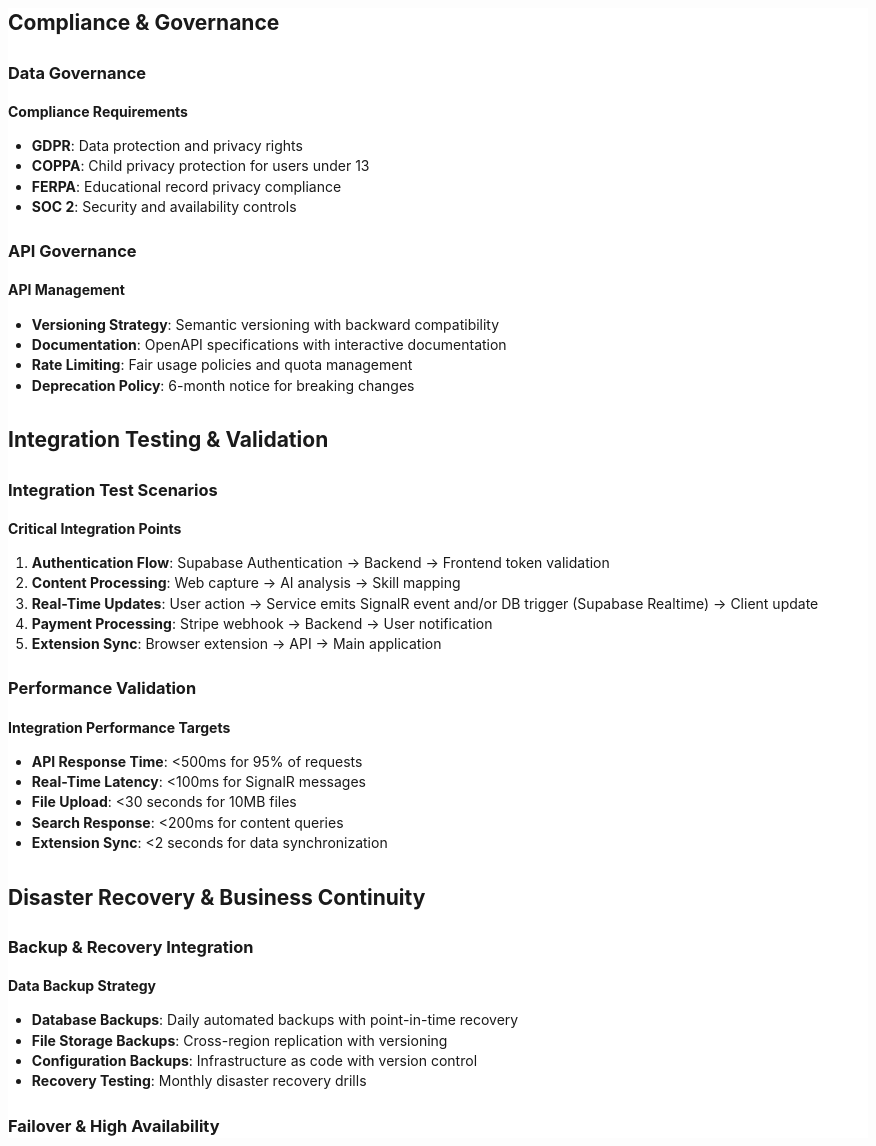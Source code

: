 ## Compliance & Governance

### Data Governance

**Compliance Requirements**
- **GDPR**: Data protection and privacy rights
- **COPPA**: Child privacy protection for users under 13
- **FERPA**: Educational record privacy compliance
- **SOC 2**: Security and availability controls

### API Governance

**API Management**
- **Versioning Strategy**: Semantic versioning with backward compatibility
- **Documentation**: OpenAPI specifications with interactive documentation
- **Rate Limiting**: Fair usage policies and quota management
- **Deprecation Policy**: 6-month notice for breaking changes

## Integration Testing & Validation

### Integration Test Scenarios

**Critical Integration Points**
1. **Authentication Flow**: Supabase Authentication → Backend → Frontend token validation
2. **Content Processing**: Web capture → AI analysis → Skill mapping
3. **Real-Time Updates**: User action → Service emits SignalR event and/or DB trigger (Supabase Realtime) → Client update
4. **Payment Processing**: Stripe webhook → Backend → User notification
5. **Extension Sync**: Browser extension → API → Main application

### Performance Validation

**Integration Performance Targets**
- **API Response Time**: <500ms for 95% of requests
- **Real-Time Latency**: <100ms for SignalR messages
- **File Upload**: <30 seconds for 10MB files
- **Search Response**: <200ms for content queries
- **Extension Sync**: <2 seconds for data synchronization

## Disaster Recovery & Business Continuity

### Backup & Recovery Integration

**Data Backup Strategy**
- **Database Backups**: Daily automated backups with point-in-time recovery
- **File Storage Backups**: Cross-region replication with versioning
- **Configuration Backups**: Infrastructure as code with version control
- **Recovery Testing**: Monthly disaster recovery drills

### Failover & High Availability
